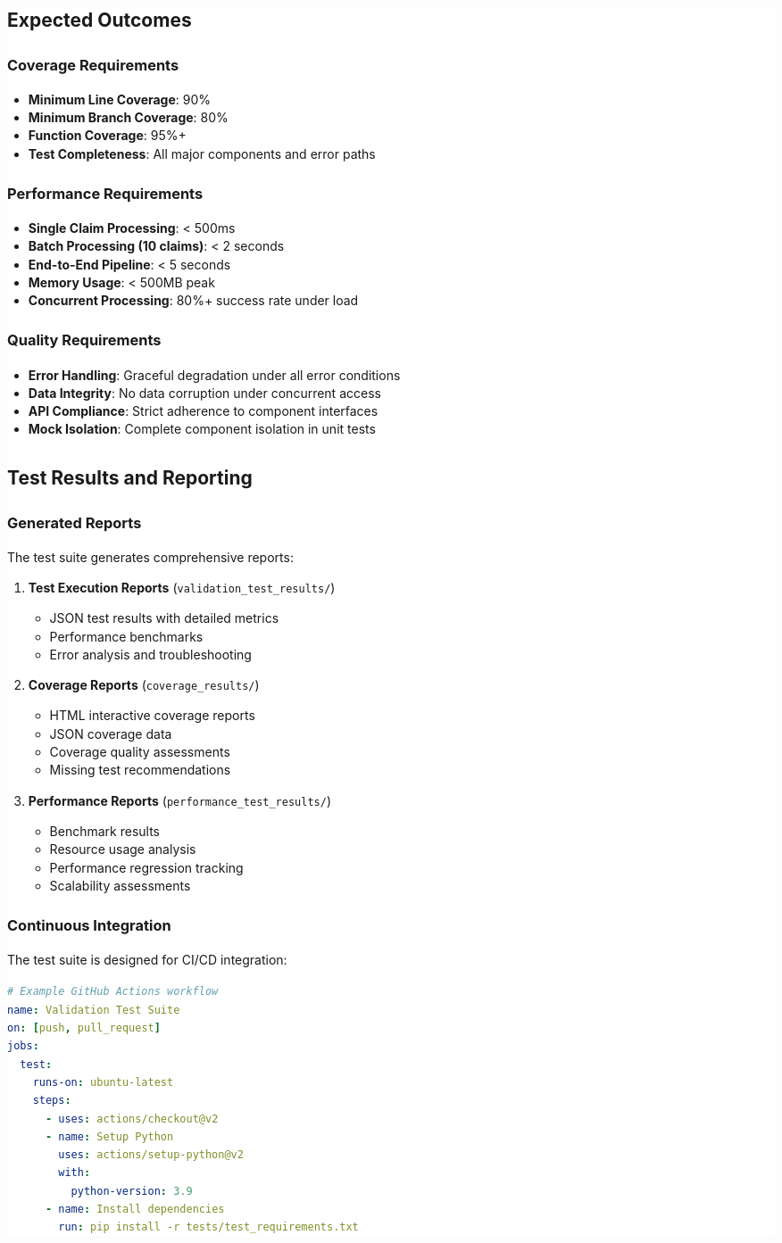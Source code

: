 ## Expected Outcomes

### Coverage Requirements
- **Minimum Line Coverage**: 90%
- **Minimum Branch Coverage**: 80%
- **Function Coverage**: 95%+
- **Test Completeness**: All major components and error paths

### Performance Requirements
- **Single Claim Processing**: < 500ms
- **Batch Processing (10 claims)**: < 2 seconds
- **End-to-End Pipeline**: < 5 seconds
- **Memory Usage**: < 500MB peak
- **Concurrent Processing**: 80%+ success rate under load

### Quality Requirements
- **Error Handling**: Graceful degradation under all error conditions
- **Data Integrity**: No data corruption under concurrent access
- **API Compliance**: Strict adherence to component interfaces
- **Mock Isolation**: Complete component isolation in unit tests

## Test Results and Reporting

### Generated Reports

The test suite generates comprehensive reports:

1. **Test Execution Reports** (`validation_test_results/`)
   - JSON test results with detailed metrics
   - Performance benchmarks
   - Error analysis and troubleshooting

2. **Coverage Reports** (`coverage_results/`)
   - HTML interactive coverage reports
   - JSON coverage data
   - Coverage quality assessments
   - Missing test recommendations

3. **Performance Reports** (`performance_test_results/`)
   - Benchmark results
   - Resource usage analysis
   - Performance regression tracking
   - Scalability assessments

### Continuous Integration

The test suite is designed for CI/CD integration:

```yaml
# Example GitHub Actions workflow
name: Validation Test Suite
on: [push, pull_request]
jobs:
  test:
    runs-on: ubuntu-latest
    steps:
      - uses: actions/checkout@v2
      - name: Setup Python
        uses: actions/setup-python@v2
        with:
          python-version: 3.9
      - name: Install dependencies
        run: pip install -r tests/test_requirements.txt
```